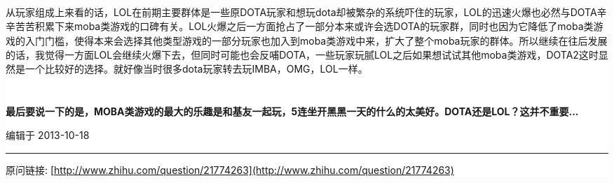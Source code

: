 从玩家组成上来看的话，LOL在前期主要群体是一些原DOTA玩家和想玩dota却被繁杂的系统吓住的玩家，LOL的迅速火爆也必然与DOTA辛辛苦苦积累下来moba类游戏的口碑有关。LOL火爆之后一方面抢占了一部分本来或许会选DOTA的玩家群，同时也因为它降低了moba类游戏的入门门槛，使得本来会选择其他类型游戏的一部分玩家也加入到moba类游戏中来，扩大了整个moba玩家的群体。所以继续在往后发展的话，我觉得一方面LOL会继续火爆下去，但同时可能也会反哺DOTA，一些玩家玩腻LOL之后如果想试试其他moba类游戏，DOTA2这时显然是一个比较好的选择。就好像当时很多dota玩家转去玩IMBA，OMG，LOL一样。<br><br><br><b>最后要说一下的是，MOBA类游戏的最大的乐趣是和基友一起玩，5连坐开黑黑一天的什么的太美好。DOTA还是LOL？这并不重要...</b>



编辑于 2013-10-18



---
原问链接: [http://www.zhihu.com/question/21774263](http://www.zhihu.com/question/21774263)